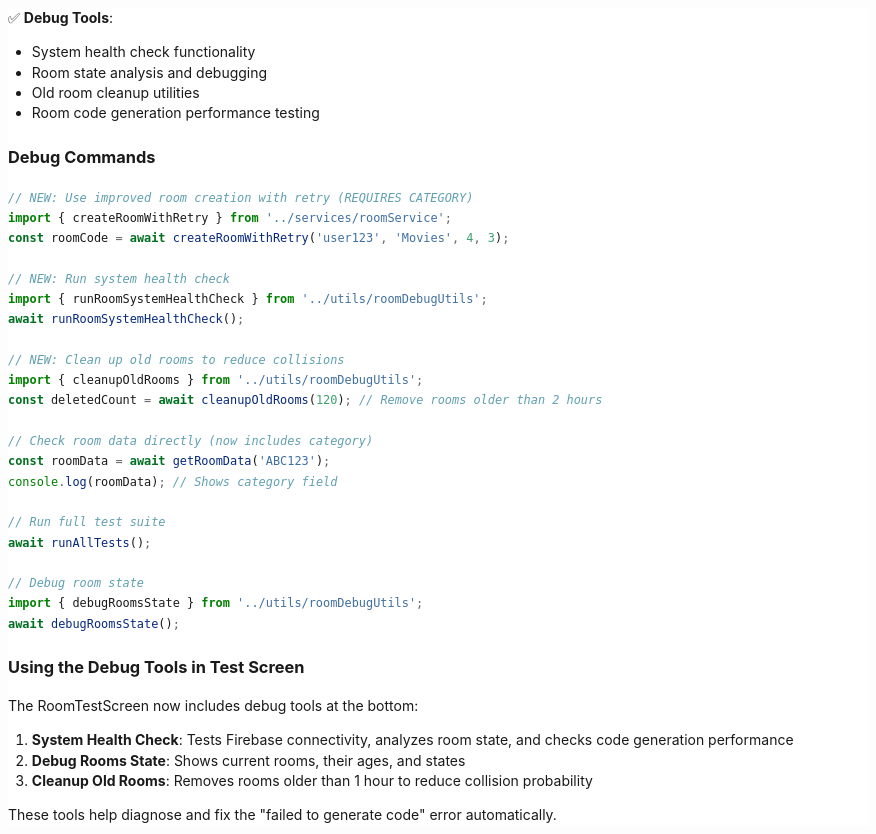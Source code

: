 ✅ **Debug Tools**:
- System health check functionality
- Room state analysis and debugging
- Old room cleanup utilities
- Room code generation performance testing

### Debug Commands

```typescript
// NEW: Use improved room creation with retry (REQUIRES CATEGORY)
import { createRoomWithRetry } from '../services/roomService';
const roomCode = await createRoomWithRetry('user123', 'Movies', 4, 3);

// NEW: Run system health check
import { runRoomSystemHealthCheck } from '../utils/roomDebugUtils';
await runRoomSystemHealthCheck();

// NEW: Clean up old rooms to reduce collisions
import { cleanupOldRooms } from '../utils/roomDebugUtils';
const deletedCount = await cleanupOldRooms(120); // Remove rooms older than 2 hours

// Check room data directly (now includes category)
const roomData = await getRoomData('ABC123');
console.log(roomData); // Shows category field

// Run full test suite
await runAllTests();

// Debug room state
import { debugRoomsState } from '../utils/roomDebugUtils';
await debugRoomsState();
```

### Using the Debug Tools in Test Screen

The RoomTestScreen now includes debug tools at the bottom:

1. **System Health Check**: Tests Firebase connectivity, analyzes room state, and checks code generation performance
2. **Debug Rooms State**: Shows current rooms, their ages, and states
3. **Cleanup Old Rooms**: Removes rooms older than 1 hour to reduce collision probability

These tools help diagnose and fix the "failed to generate code" error automatically.
